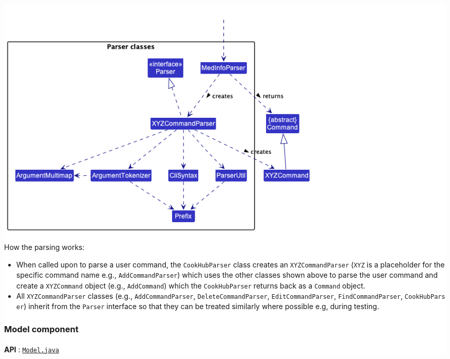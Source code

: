 <img src="images/ParserClasses.png" width="600"/>

How the parsing works:
* When called upon to parse a user command, the `CookHubParser` class creates an `XYZCommandParser` (`XYZ` is a placeholder for the specific command name e.g., `AddCommandParser`) which uses the other classes shown above to parse the user command and create a `XYZCommand` object (e.g., `AddCommand`) which the `CookHubParser` returns back as a `Command` object.
* All `XYZCommandParser` classes (e.g., `AddCommandParser`, `DeleteCommandParser`, `EditCommandParser`, `FindCommandParser`, `CookHubParser`) inherit from the `Parser` interface so that they can be treated similarly where possible e.g, during testing.

### Model component
**API** : [`Model.java`](https://github.com/se-edu/addressbook-level3/tree/master/src/main/java/seedu/address/model/Model.java)
